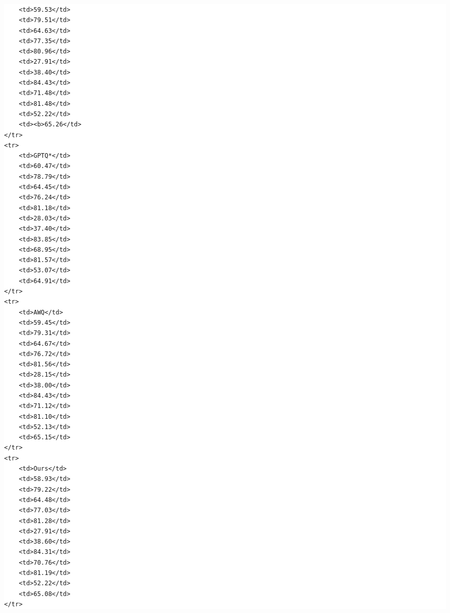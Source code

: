         <td>59.53</td>
        <td>79.51</td>
        <td>64.63</td>
        <td>77.35</td>
        <td>80.96</td>
        <td>27.91</td>
        <td>38.40</td>
        <td>84.43</td>
        <td>71.48</td>
        <td>81.48</td>
        <td>52.22</td>
        <td><b>65.26</td>
    </tr>
    <tr>
        <td>GPTQ*</td>
        <td>60.47</td>
        <td>78.79</td>
        <td>64.45</td>
        <td>76.24</td>
        <td>81.18</td>
        <td>28.03</td>
        <td>37.40</td>
        <td>83.85</td>
        <td>68.95</td>
        <td>81.57</td>
        <td>53.07</td>
        <td>64.91</td>
    </tr>
    <tr>
        <td>AWQ</td>
        <td>59.45</td>
        <td>79.31</td>
        <td>64.67</td>
        <td>76.72</td>
        <td>81.56</td>
        <td>28.15</td>
        <td>38.00</td>
        <td>84.43</td>
        <td>71.12</td>
        <td>81.10</td>
        <td>52.13</td>
        <td>65.15</td>
    </tr>
    <tr>
        <td>Ours</td>
        <td>58.93</td>
        <td>79.22</td>
        <td>64.48</td>
        <td>77.03</td>
        <td>81.28</td>
        <td>27.91</td>
        <td>38.60</td>
        <td>84.31</td>
        <td>70.76</td>
        <td>81.19</td>
        <td>52.22</td>
        <td>65.08</td>
    </tr>
</table>
